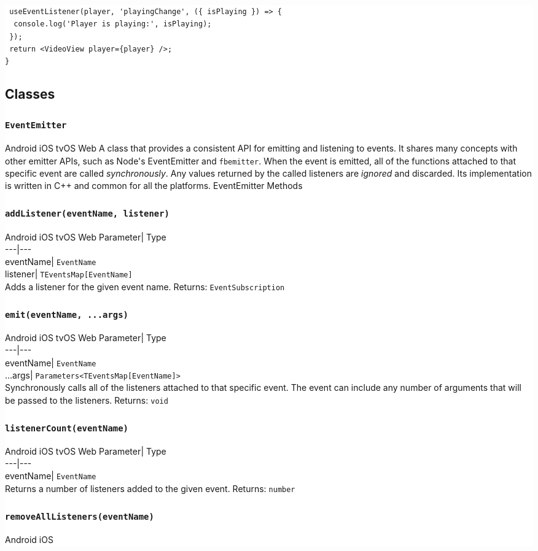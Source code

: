 ```
 useEventListener(player, 'playingChange', ({ isPlaying }) => {
  console.log('Player is playing:', isPlaying);
 });
 return <VideoView player={player} />;
}

```

## Classes
### `EventEmitter`
Android
iOS
tvOS
Web
A class that provides a consistent API for emitting and listening to events. It shares many concepts with other emitter APIs, such as Node's EventEmitter and `fbemitter`. When the event is emitted, all of the functions attached to that specific event are called _synchronously_. Any values returned by the called listeners are _ignored_ and discarded. Its implementation is written in C++ and common for all the platforms.
EventEmitter Methods
### `addListener(eventName, listener)`
Android
iOS
tvOS
Web
Parameter| Type  
---|---  
eventName| `EventName`  
listener| `TEventsMap[EventName]`  
Adds a listener for the given event name.
Returns:
`EventSubscription`
### `emit(eventName, ...args)`
Android
iOS
tvOS
Web
Parameter| Type  
---|---  
eventName| `EventName`  
...args| `Parameters<TEventsMap[EventName]>`  
Synchronously calls all of the listeners attached to that specific event. The event can include any number of arguments that will be passed to the listeners.
Returns:
`void`
### `listenerCount(eventName)`
Android
iOS
tvOS
Web
Parameter| Type  
---|---  
eventName| `EventName`  
Returns a number of listeners added to the given event.
Returns:
`number`
### `removeAllListeners(eventName)`
Android
iOS